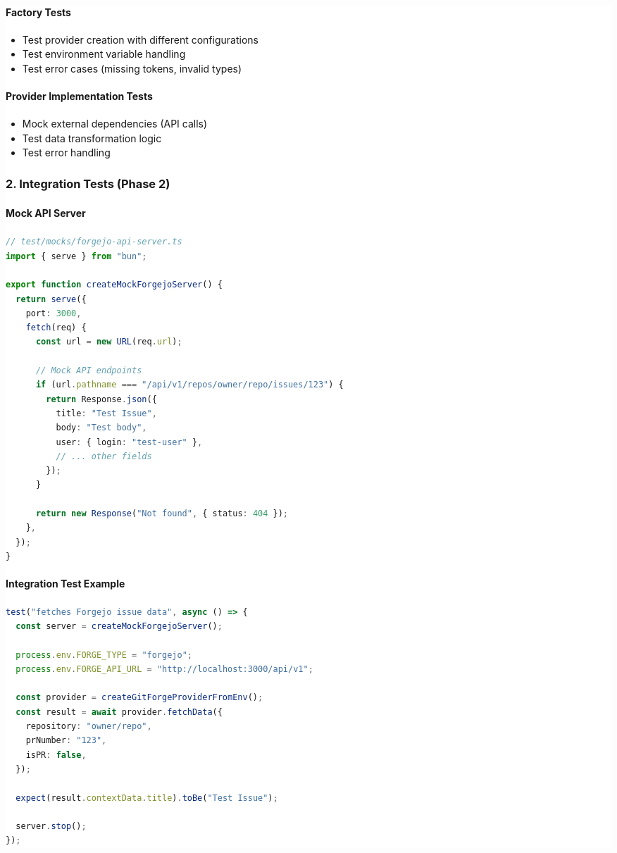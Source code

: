 #### Factory Tests
- Test provider creation with different configurations
- Test environment variable handling
- Test error cases (missing tokens, invalid types)

#### Provider Implementation Tests
- Mock external dependencies (API calls)
- Test data transformation logic
- Test error handling

### 2. Integration Tests (Phase 2)

#### Mock API Server
```typescript
// test/mocks/forgejo-api-server.ts
import { serve } from "bun";

export function createMockForgejoServer() {
  return serve({
    port: 3000,
    fetch(req) {
      const url = new URL(req.url);
      
      // Mock API endpoints
      if (url.pathname === "/api/v1/repos/owner/repo/issues/123") {
        return Response.json({
          title: "Test Issue",
          body: "Test body",
          user: { login: "test-user" },
          // ... other fields
        });
      }
      
      return new Response("Not found", { status: 404 });
    },
  });
}
```

#### Integration Test Example
```typescript
test("fetches Forgejo issue data", async () => {
  const server = createMockForgejoServer();
  
  process.env.FORGE_TYPE = "forgejo";
  process.env.FORGE_API_URL = "http://localhost:3000/api/v1";
  
  const provider = createGitForgeProviderFromEnv();
  const result = await provider.fetchData({
    repository: "owner/repo",
    prNumber: "123",
    isPR: false,
  });
  
  expect(result.contextData.title).toBe("Test Issue");
  
  server.stop();
});
```
